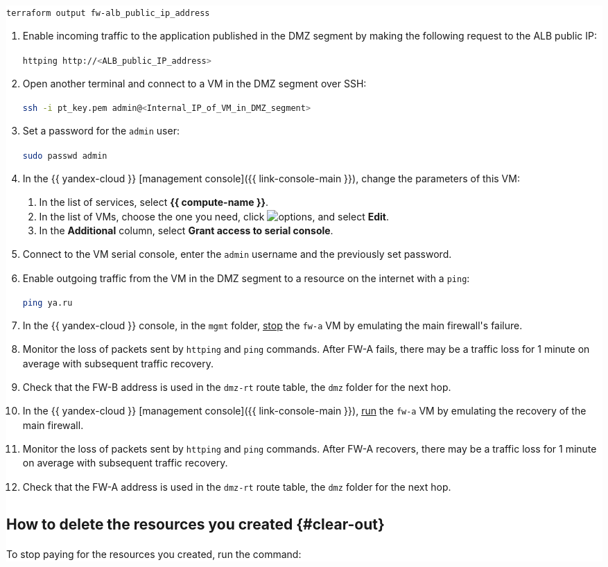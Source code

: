    ```bash
   terraform output fw-alb_public_ip_address
   ```

1. Enable incoming traffic to the application published in the DMZ segment by making the following request to the ALB public IP:

   ```bash
   httping http://<ALB_public_IP_address>
   ```

1. Open another terminal and connect to a VM in the DMZ segment over SSH:

   ```bash
   ssh -i pt_key.pem admin@<Internal_IP_of_VM_in_DMZ_segment>
   ```

1. Set a password for the `admin` user:

   ```bash
   sudo passwd admin
   ```

1. In the {{ yandex-cloud }} [management console]({{ link-console-main }}), change the parameters of this VM:

   1. In the list of services, select **{{ compute-name }}**.
   1. In the list of VMs, choose the one you need, click ![options](../../_assets/options.svg), and select **Edit**.
   1. In the **Additional** column, select **Grant access to serial console**.

1. Connect to the VM serial console, enter the `admin` username and the previously set password.

1. Enable outgoing traffic from the VM in the DMZ segment to a resource on the internet with a `ping`:

   ```bash
   ping ya.ru
   ```

1. In the {{ yandex-cloud }} console, in the `mgmt` folder, [stop](../../compute/operations/vm-control/vm-stop-and-start.md#stop) the `fw-a` VM by emulating the main firewall's failure.

1. Monitor the loss of packets sent by `httping` and `ping` commands. After FW-A fails, there may be a traffic loss for 1 minute on average with subsequent traffic recovery.
1. Check that the FW-B address is used in the `dmz-rt` route table, the `dmz` folder for the next hop.
1. In the {{ yandex-cloud }} [management console]({{ link-console-main }}), [run](../../compute/operations/vm-control/vm-stop-and-start.md#start) the `fw-a` VM by emulating the recovery of the main firewall.
1. Monitor the loss of packets sent by `httping` and `ping` commands. After FW-A recovers, there may be a traffic loss for 1 minute on average with subsequent traffic recovery.
1. Check that the FW-A address is used in the `dmz-rt` route table, the `dmz` folder for the next hop.

## How to delete the resources you created {#clear-out}

To stop paying for the resources you created, run the command:
